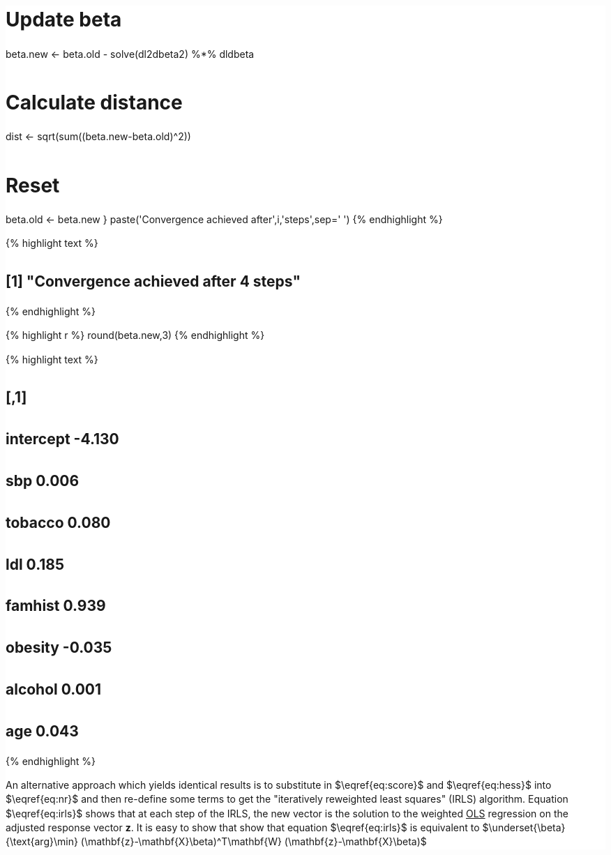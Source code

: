   # Update beta
  beta.new <- beta.old - solve(dl2dbeta2) %*% dldbeta
  # Calculate distance
  dist <- sqrt(sum((beta.new-beta.old)^2))
  # Reset
  beta.old <- beta.new
}
paste('Convergence achieved after',i,'steps',sep=' ')
{% endhighlight %}



{% highlight text %}
## [1] "Convergence achieved after 4 steps"
{% endhighlight %}



{% highlight r %}
round(beta.new,3)
{% endhighlight %}



{% highlight text %}
##             [,1]
## intercept -4.130
## sbp        0.006
## tobacco    0.080
## ldl        0.185
## famhist    0.939
## obesity   -0.035
## alcohol    0.001
## age        0.043
{% endhighlight %}
 
An alternative approach which yields identical results is to substitute  in $\eqref{eq:score}$ and $\eqref{eq:hess}$ into $\eqref{eq:nr}$ and then re-define some terms to get the "iteratively reweighted least squares" (IRLS) algorithm. Equation $\eqref{eq:irls}$ shows that at each step of the IRLS, the new vector is the solution to the weighted [OLS](https://en.wikipedia.org/wiki/Ordinary_least_squares) regression on the adjusted response vector $\mathbf{z}$. It is easy to show that show that equation $\eqref{eq:irls}$ is equivalent to $\underset{\beta}{\text{arg}\min} (\mathbf{z}-\mathbf{X}\beta)^T\mathbf{W} (\mathbf{z}-\mathbf{X}\beta)$
 

[^1]: The default assumption of a discrete-category response is that there is no implicit "ordering" of the responses such as whether something is red, blue, or green, or whether an animal is a cat or a dog. In contrast, if the classification task was to predict the hue of red or the age-range of a cat (0-2, 3-10, or 10+ years) it would make sense to incorporate some measure of ordering.
[^2]: The notation used will largely follow that of [Elements of Statistical Learning](https://statweb.stanford.edu/~tibs/ElemStatLearn/); a popular machine learning textbook.
[^3]: Unless written out, $x$ is usually assumed to incorporate an intercept.
[^4]: For example, if the response is numerically encoded as $\\{0,1\\}$, then the fitted values may be below 0 or above 1.
[^5]: In the $K=4$ situation, for example, there are six relationships between classes 1 & 2, 1 & 3, 1 & 4, 2 & 3, 2 & 4, and 3 & 4, although there are only three equations.
[^6]: Suppose an experiment were carried out in ten Petri dishes containing one-hundred cells each to see how many cells divided depending on the concentration of a chemical. Now for a given $x_i$, the chemical level, there would be some $y_i$ number of divided cells out of $m_i=100$ potential divisions. 
[^7]: A log transformation is taken to transform the product of $N$ terms into the sum of the $N$ terms, which is more computationally tractable.
[^8]: Consider that only $10\times 75= 750$ observations were used, which is less than two iterations of gradient descent. 